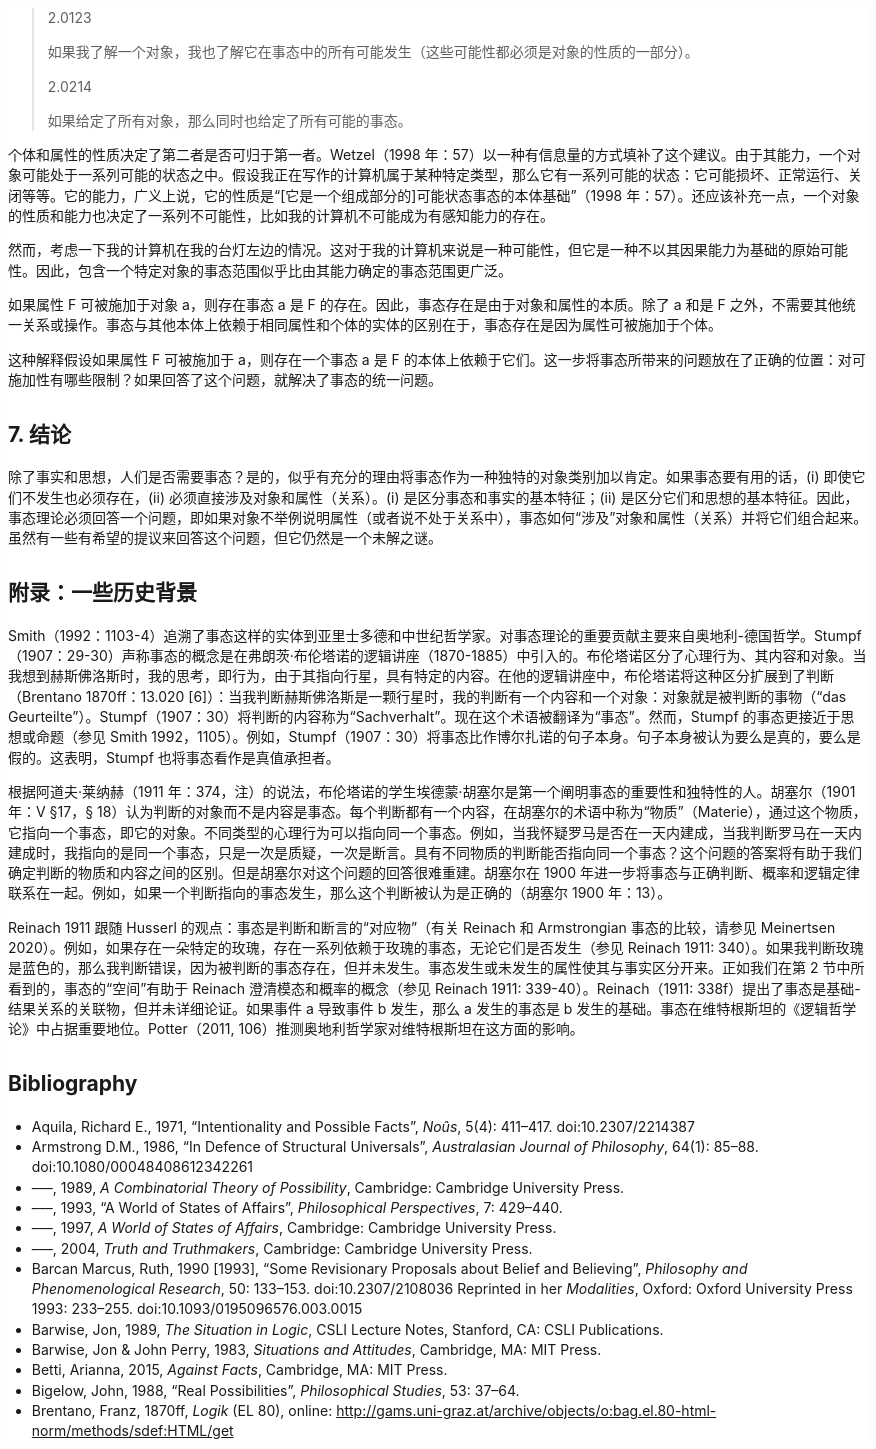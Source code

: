 > 2.0123
>
> 如果我了解一个对象，我也了解它在事态中的所有可能发生（这些可能性都必须是对象的性质的一部分）。
>
> 2.0214
>
> 如果给定了所有对象，那么同时也给定了所有可能的事态。

个体和属性的性质决定了第二者是否可归于第一者。Wetzel（1998 年：57）以一种有信息量的方式填补了这个建议。由于其能力，一个对象可能处于一系列可能的状态之中。假设我正在写作的计算机属于某种特定类型，那么它有一系列可能的状态：它可能损坏、正常运行、关闭等等。它的能力，广义上说，它的性质是“\[它是一个组成部分的]可能状态事态的本体基础”（1998 年：57）。还应该补充一点，一个对象的性质和能力也决定了一系列不可能性，比如我的计算机不可能成为有感知能力的存在。

然而，考虑一下我的计算机在我的台灯左边的情况。这对于我的计算机来说是一种可能性，但它是一种不以其因果能力为基础的原始可能性。因此，包含一个特定对象的事态范围似乎比由其能力确定的事态范围更广泛。

如果属性 F 可被施加于对象 a，则存在事态 a 是 F 的存在。因此，事态存在是由于对象和属性的本质。除了 a 和是 F 之外，不需要其他统一关系或操作。事态与其他本体上依赖于相同属性和个体的实体的区别在于，事态存在是因为属性可被施加于个体。

这种解释假设如果属性 F 可被施加于 a，则存在一个事态 a 是 F 的本体上依赖于它们。这一步将事态所带来的问题放在了正确的位置：对可施加性有哪些限制？如果回答了这个问题，就解决了事态的统一问题。

## 7. 结论

除了事实和思想，人们是否需要事态？是的，似乎有充分的理由将事态作为一种独特的对象类别加以肯定。如果事态要有用的话，(i) 即使它们不发生也必须存在，(ii) 必须直接涉及对象和属性（关系）。(i) 是区分事态和事实的基本特征；(ii) 是区分它们和思想的基本特征。因此，事态理论必须回答一个问题，即如果对象不举例说明属性（或者说不处于关系中），事态如何“涉及”对象和属性（关系）并将它们组合起来。虽然有一些有希望的提议来回答这个问题，但它仍然是一个未解之谜。

## 附录：一些历史背景

Smith（1992：1103-4）追溯了事态这样的实体到亚里士多德和中世纪哲学家。对事态理论的重要贡献主要来自奥地利-德国哲学。Stumpf（1907：29-30）声称事态的概念是在弗朗茨·布伦塔诺的逻辑讲座（1870-1885）中引入的。布伦塔诺区分了心理行为、其内容和对象。当我想到赫斯佛洛斯时，我的思考，即行为，由于其指向行星，具有特定的内容。在他的逻辑讲座中，布伦塔诺将这种区分扩展到了判断（Brentano 1870ff：13.020 \[6]）：当我判断赫斯佛洛斯是一颗行星时，我的判断有一个内容和一个对象：对象就是被判断的事物（“das Geurteilte”）。Stumpf（1907：30）将判断的内容称为“Sachverhalt”。现在这个术语被翻译为“事态”。然而，Stumpf 的事态更接近于思想或命题（参见 Smith 1992，1105）。例如，Stumpf（1907：30）将事态比作博尔扎诺的句子本身。句子本身被认为要么是真的，要么是假的。这表明，Stumpf 也将事态看作是真值承担者。

根据阿道夫·莱纳赫（1911 年：374，注）的说法，布伦塔诺的学生埃德蒙·胡塞尔是第一个阐明事态的重要性和独特性的人。胡塞尔（1901 年：V §17，§ 18）认为判断的对象而不是内容是事态。每个判断都有一个内容，在胡塞尔的术语中称为“物质”（Materie），通过这个物质，它指向一个事态，即它的对象。不同类型的心理行为可以指向同一个事态。例如，当我怀疑罗马是否在一天内建成，当我判断罗马在一天内建成时，我指向的是同一个事态，只是一次是质疑，一次是断言。具有不同物质的判断能否指向同一个事态？这个问题的答案将有助于我们确定判断的物质和内容之间的区别。但是胡塞尔对这个问题的回答很难重建。胡塞尔在 1900 年进一步将事态与正确判断、概率和逻辑定律联系在一起。例如，如果一个判断指向的事态发生，那么这个判断被认为是正确的（胡塞尔 1900 年：13）。

Reinach 1911 跟随 Husserl 的观点：事态是判断和断言的“对应物”（有关 Reinach 和 Armstrongian 事态的比较，请参见 Meinertsen 2020）。例如，如果存在一朵特定的玫瑰，存在一系列依赖于玫瑰的事态，无论它们是否发生（参见 Reinach 1911: 340）。如果我判断玫瑰是蓝色的，那么我判断错误，因为被判断的事态存在，但并未发生。事态发生或未发生的属性使其与事实区分开来。正如我们在第 2 节中所看到的，事态的“空间”有助于 Reinach 澄清模态和概率的概念（参见 Reinach 1911: 339-40）。Reinach（1911: 338f）提出了事态是基础-结果关系的关联物，但并未详细论证。如果事件 a 导致事件 b 发生，那么 a 发生的事态是 b 发生的基础。事态在维特根斯坦的《逻辑哲学论》中占据重要地位。Potter（2011, 106）推测奥地利哲学家对维特根斯坦在这方面的影响。


## Bibliography

* Aquila, Richard E., 1971, “Intentionality and Possible Facts”, *Noûs*, 5(4): 411–417. doi:10.2307/2214387
* Armstrong D.M., 1986, “In Defence of Structural Universals”, *Australasian Journal of Philosophy*, 64(1): 85–88. doi:10.1080/00048408612342261
* –––, 1989, *A Combinatorial Theory of Possibility*, Cambridge: Cambridge University Press.
* –––, 1993, “A World of States of Affairs”, *Philosophical Perspectives*, 7: 429–440.
* –––, 1997, *A World of States of Affairs*, Cambridge: Cambridge University Press.
* –––, 2004, *Truth and Truthmakers*, Cambridge: Cambridge University Press.
* Barcan Marcus, Ruth, 1990 \[1993], “Some Revisionary Proposals about Belief and Believing”, *Philosophy and Phenomenological Research*, 50: 133–153. doi:10.2307/2108036 Reprinted in her *Modalities*, Oxford: Oxford University Press 1993: 233–255. doi:10.1093/0195096576.003.0015
* Barwise, Jon, 1989, *The Situation in Logic*, CSLI Lecture Notes, Stanford, CA: CSLI Publications.
* Barwise, Jon & John Perry, 1983, *Situations and Attitudes*, Cambridge, MA: MIT Press.
* Betti, Arianna, 2015, *Against Facts*, Cambridge, MA: MIT Press.
* Bigelow, John, 1988, “Real Possibilities”, *Philosophical Studies*, 53: 37–64.
* Brentano, Franz, 1870ff, *Logik* (EL 80), online: http://gams.uni-graz.at/archive/objects/o:bag.el.80-html-norm/methods/sdef:HTML/get